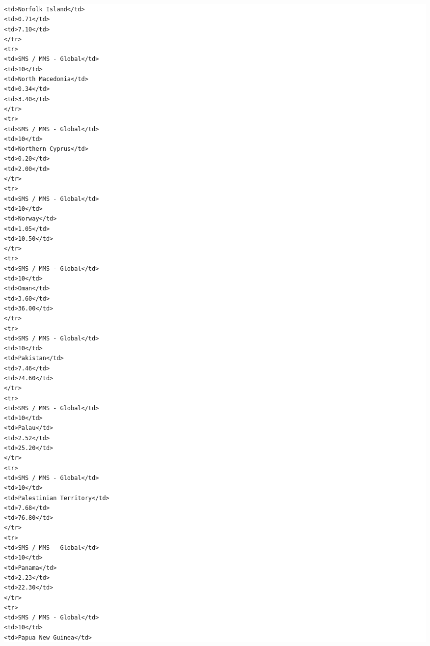     <td>Norfolk Island</td>
    <td>0.71</td>
    <td>7.10</td>
    </tr>
    <tr>
    <td>SMS / MMS - Global</td>
    <td>10</td>
    <td>North Macedonia</td>
    <td>0.34</td>
    <td>3.40</td>
    </tr>
    <tr>
    <td>SMS / MMS - Global</td>
    <td>10</td>
    <td>Northern Cyprus</td>
    <td>0.20</td>
    <td>2.00</td>
    </tr>
    <tr>
    <td>SMS / MMS - Global</td>
    <td>10</td>
    <td>Norway</td>
    <td>1.05</td>
    <td>10.50</td>
    </tr>
    <tr>
    <td>SMS / MMS - Global</td>
    <td>10</td>
    <td>Oman</td>
    <td>3.60</td>
    <td>36.00</td>
    </tr>
    <tr>
    <td>SMS / MMS - Global</td>
    <td>10</td>
    <td>Pakistan</td>
    <td>7.46</td>
    <td>74.60</td>
    </tr>
    <tr>
    <td>SMS / MMS - Global</td>
    <td>10</td>
    <td>Palau</td>
    <td>2.52</td>
    <td>25.20</td>
    </tr>
    <tr>
    <td>SMS / MMS - Global</td>
    <td>10</td>
    <td>Palestinian Territory</td>
    <td>7.68</td>
    <td>76.80</td>
    </tr>
    <tr>
    <td>SMS / MMS - Global</td>
    <td>10</td>
    <td>Panama</td>
    <td>2.23</td>
    <td>22.30</td>
    </tr>
    <tr>
    <td>SMS / MMS - Global</td>
    <td>10</td>
    <td>Papua New Guinea</td>
